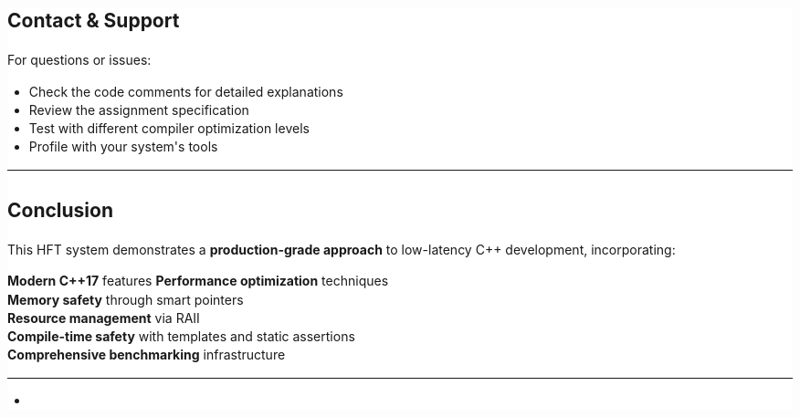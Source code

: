 
##  Contact & Support

For questions or issues:
- Check the code comments for detailed explanations
- Review the assignment specification
- Test with different compiler optimization levels
- Profile with your system's tools

---

##  Conclusion

This HFT system demonstrates a **production-grade approach** to low-latency C++ development, incorporating:

 **Modern C++17** features
 **Performance optimization** techniques  
 **Memory safety** through smart pointers  
 **Resource management** via RAII  
 **Compile-time safety** with templates and static assertions  
 **Comprehensive benchmarking** infrastructure  

---

*
